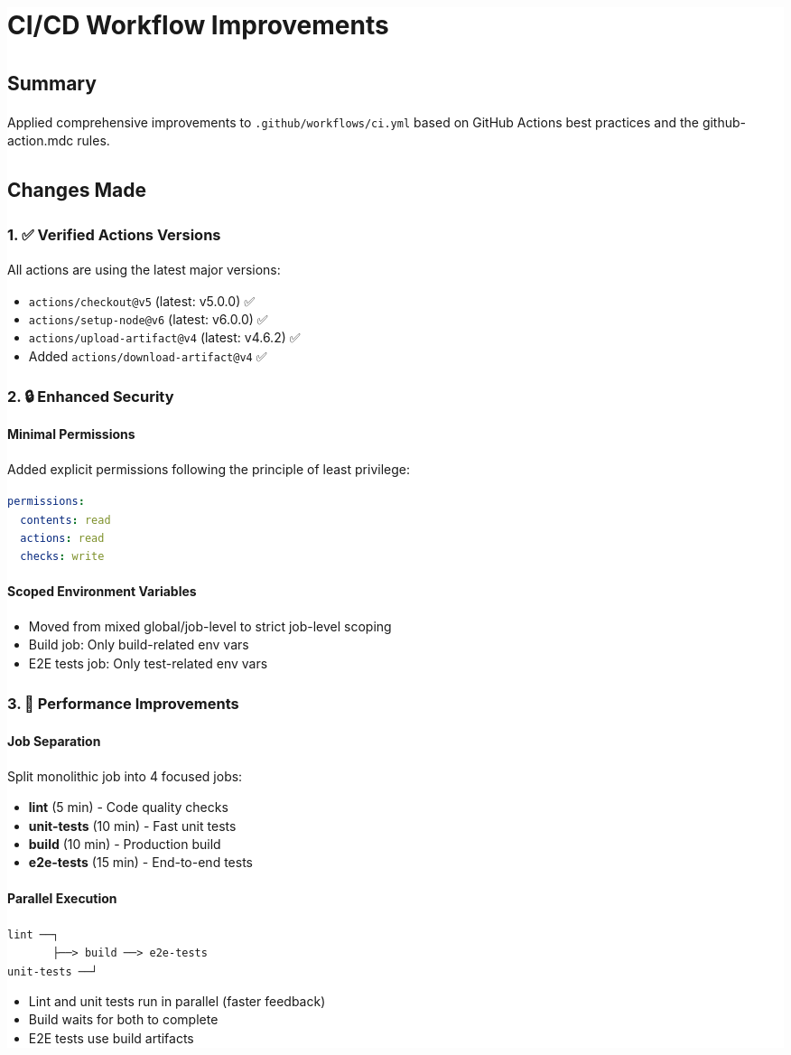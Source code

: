 # CI/CD Workflow Improvements

## Summary

Applied comprehensive improvements to `.github/workflows/ci.yml` based on GitHub Actions best practices and the github-action.mdc rules.

## Changes Made

### 1. ✅ **Verified Actions Versions**
All actions are using the latest major versions:
- `actions/checkout@v5` (latest: v5.0.0) ✅
- `actions/setup-node@v6` (latest: v6.0.0) ✅
- `actions/upload-artifact@v4` (latest: v4.6.2) ✅
- Added `actions/download-artifact@v4` ✅

### 2. 🔒 **Enhanced Security**

#### Minimal Permissions
Added explicit permissions following the principle of least privilege:
```yaml
permissions:
  contents: read
  actions: read
  checks: write
```

#### Scoped Environment Variables
- Moved from mixed global/job-level to strict job-level scoping
- Build job: Only build-related env vars
- E2E tests job: Only test-related env vars

### 3. 🚀 **Performance Improvements**

#### Job Separation
Split monolithic job into 4 focused jobs:
- **lint** (5 min) - Code quality checks
- **unit-tests** (10 min) - Fast unit tests
- **build** (10 min) - Production build
- **e2e-tests** (15 min) - End-to-end tests

#### Parallel Execution
```
lint ──┐
       ├──> build ──> e2e-tests
unit-tests ──┘
```
- Lint and unit tests run in parallel (faster feedback)
- Build waits for both to complete
- E2E tests use build artifacts

